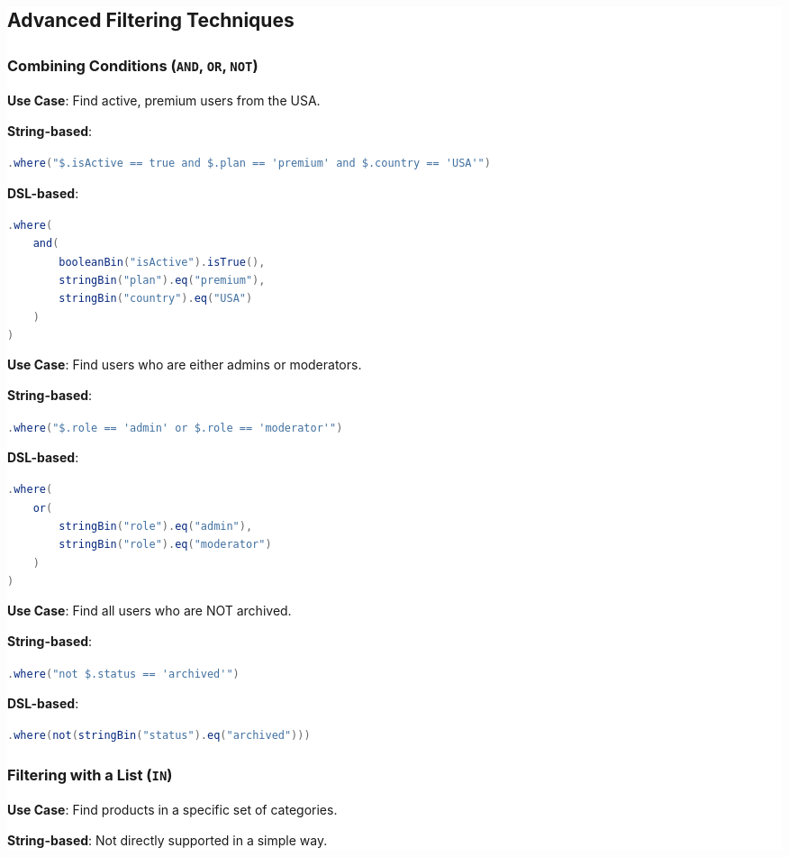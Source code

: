 ## Advanced Filtering Techniques

### Combining Conditions (`AND`, `OR`, `NOT`)

**Use Case**: Find active, premium users from the USA.

**String-based**:
```java
.where("$.isActive == true and $.plan == 'premium' and $.country == 'USA'")
```

**DSL-based**:
```java
.where(
    and(
        booleanBin("isActive").isTrue(),
        stringBin("plan").eq("premium"),
        stringBin("country").eq("USA")
    )
)
```

**Use Case**: Find users who are either admins or moderators.

**String-based**:
```java
.where("$.role == 'admin' or $.role == 'moderator'")
```

**DSL-based**:
```java
.where(
    or(
        stringBin("role").eq("admin"),
        stringBin("role").eq("moderator")
    )
)
```

**Use Case**: Find all users who are NOT archived.

**String-based**:
```java
.where("not $.status == 'archived'")
```

**DSL-based**:
```java
.where(not(stringBin("status").eq("archived")))
```

### Filtering with a List (`IN`)

**Use Case**: Find products in a specific set of categories.

**String-based**: Not directly supported in a simple way.
